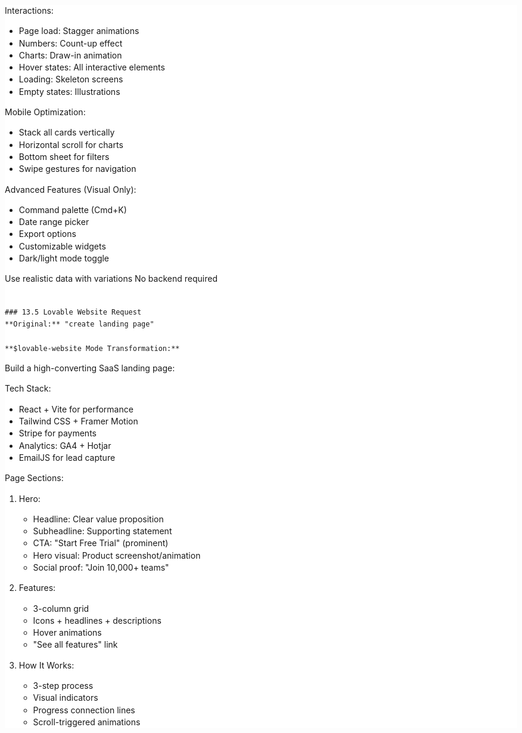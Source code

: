Interactions:
- Page load: Stagger animations
- Numbers: Count-up effect
- Charts: Draw-in animation
- Hover states: All interactive elements
- Loading: Skeleton screens
- Empty states: Illustrations

Mobile Optimization:
- Stack all cards vertically
- Horizontal scroll for charts
- Bottom sheet for filters
- Swipe gestures for navigation

Advanced Features (Visual Only):
- Command palette (Cmd+K)
- Date range picker
- Export options
- Customizable widgets
- Dark/light mode toggle

Use realistic data with variations
No backend required
```

### 13.5 Lovable Website Request
**Original:** "create landing page"

**$lovable-website Mode Transformation:**
```
Build a high-converting SaaS landing page:

Tech Stack:
- React + Vite for performance
- Tailwind CSS + Framer Motion
- Stripe for payments
- Analytics: GA4 + Hotjar
- EmailJS for lead capture

Page Sections:

1. Hero:
   - Headline: Clear value proposition
   - Subheadline: Supporting statement
   - CTA: "Start Free Trial" (prominent)
   - Hero visual: Product screenshot/animation
   - Social proof: "Join 10,000+ teams"

2. Features:
   - 3-column grid
   - Icons + headlines + descriptions
   - Hover animations
   - "See all features" link

3. How It Works:
   - 3-step process
   - Visual indicators
   - Progress connection lines
   - Scroll-triggered animations
